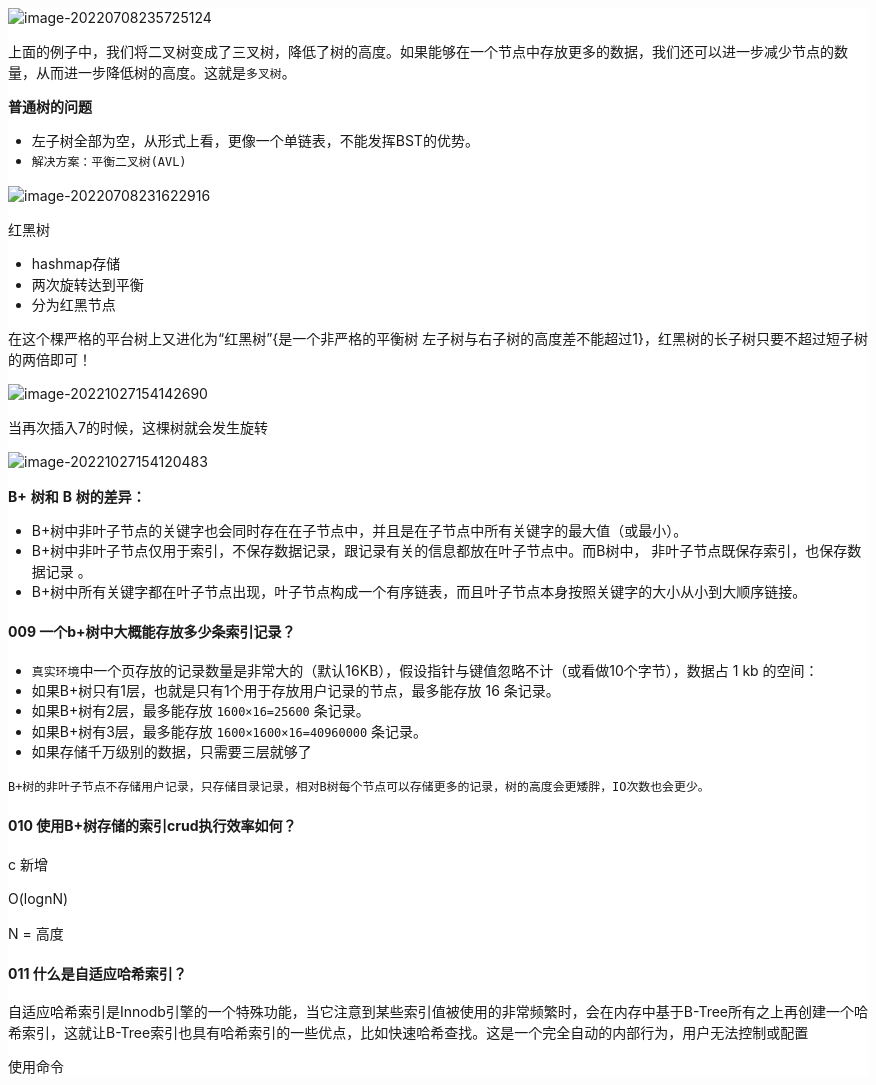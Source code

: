 ![image-20220708235725124](image-20220708235725124.png)

上面的例子中，我们将二叉树变成了三叉树，降低了树的高度。如果能够在一个节点中存放更多的数据，我们还可以进一步减少节点的数量，从而进一步降低树的高度。这就是`多叉树`。

**普通树的问题**

- 左子树全部为空，从形式上看，更像一个单链表，不能发挥BST的优势。
- `解决方案：平衡二叉树(AVL)`

![image-20220708231622916](image-20220708231622916.png)

红黑树

- hashmap存储
- 两次旋转达到平衡
- 分为红黑节点

在这个棵严格的平台树上又进化为“红黑树”{是一个非严格的平衡树 左子树与右子树的高度差不能超过1}，红黑树的长子树只要不超过短子树的两倍即可！

![image-20221027154142690](image-20221027154142690.png)

当再次插入7的时候，这棵树就会发生旋转

![image-20221027154120483](image-20221027154120483.png)



**B+** **树和** **B** **树的差异：**

- B+树中非叶子节点的关键字也会同时存在在子节点中，并且是在子节点中所有关键字的最大值（或最小）。
- B+树中非叶子节点仅用于索引，不保存数据记录，跟记录有关的信息都放在叶子节点中。而B树中， 非叶子节点既保存索引，也保存数据记录 。
- B+树中所有关键字都在叶子节点出现，叶子节点构成一个有序链表，而且叶子节点本身按照关键字的大小从小到大顺序链接。



#### 009	一个b+树中大概能存放多少条索引记录？

- `真实环境`中一个页存放的记录数量是非常大的（默认16KB），假设指针与键值忽略不计（或看做10个字节），数据占 1 kb 的空间：
- 如果B+树只有1层，也就是只有1个用于存放用户记录的节点，最多能存放 16 条记录。
- 如果B+树有2层，最多能存放 `1600×16=25600` 条记录。
- 如果B+树有3层，最多能存放 `1600×1600×16=40960000` 条记录。
- 如果存储千万级别的数据，只需要三层就够了

`B+树的非叶子节点不存储用户记录，只存储目录记录，相对B树每个节点可以存储更多的记录，树的高度会更矮胖，IO次数也会更少。`

#### 010	使用B+树存储的索引crud执行效率如何？

c 新增

O(lognN)

N = 高度

#### 011	什么是自适应哈希索引？

自适应哈希索引是Innodb引擎的一个特殊功能，当它注意到某些索引值被使用的非常频繁时，会在内存中基于B-Tree所有之上再创建一个哈希索引，这就让B-Tree索引也具有哈希索引的一些优点，比如快速哈希查找。这是一个完全自动的内部行为，用户无法控制或配置

使用命令
